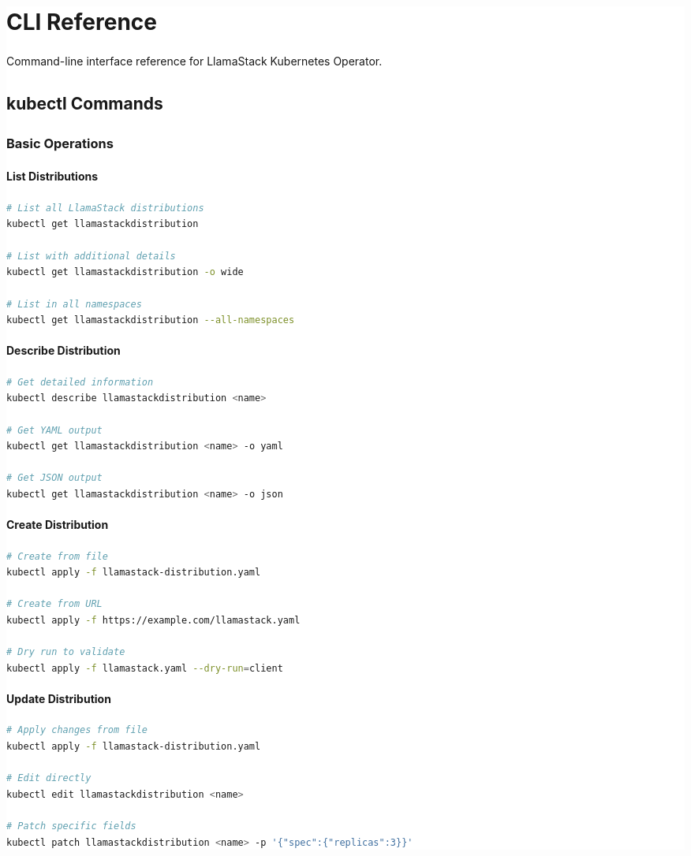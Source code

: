 # CLI Reference

Command-line interface reference for LlamaStack Kubernetes Operator.

## kubectl Commands

### Basic Operations

#### List Distributions

```bash
# List all LlamaStack distributions
kubectl get llamastackdistribution

# List with additional details
kubectl get llamastackdistribution -o wide

# List in all namespaces
kubectl get llamastackdistribution --all-namespaces
```

#### Describe Distribution

```bash
# Get detailed information
kubectl describe llamastackdistribution <name>

# Get YAML output
kubectl get llamastackdistribution <name> -o yaml

# Get JSON output
kubectl get llamastackdistribution <name> -o json
```

#### Create Distribution

```bash
# Create from file
kubectl apply -f llamastack-distribution.yaml

# Create from URL
kubectl apply -f https://example.com/llamastack.yaml

# Dry run to validate
kubectl apply -f llamastack.yaml --dry-run=client
```

#### Update Distribution

```bash
# Apply changes from file
kubectl apply -f llamastack-distribution.yaml

# Edit directly
kubectl edit llamastackdistribution <name>

# Patch specific fields
kubectl patch llamastackdistribution <name> -p '{"spec":{"replicas":3}}'
```

